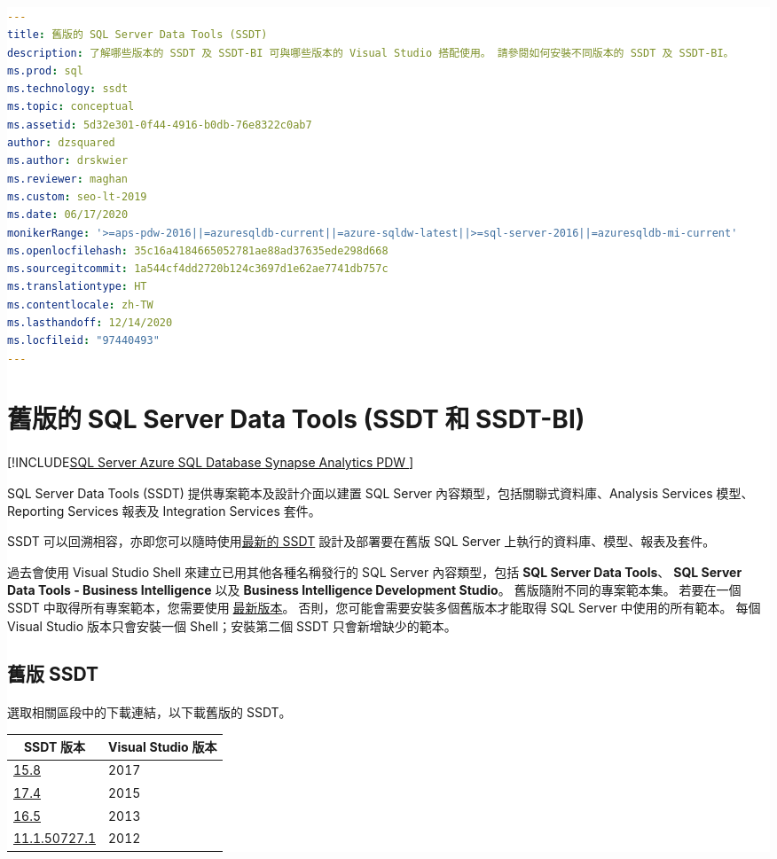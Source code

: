 ```yaml
---
title: 舊版的 SQL Server Data Tools (SSDT)
description: 了解哪些版本的 SSDT 及 SSDT-BI 可與哪些版本的 Visual Studio 搭配使用。 請參閱如何安裝不同版本的 SSDT 及 SSDT-BI。
ms.prod: sql
ms.technology: ssdt
ms.topic: conceptual
ms.assetid: 5d32e301-0f44-4916-b0db-76e8322c0ab7
author: dzsquared
ms.author: drskwier
ms.reviewer: maghan
ms.custom: seo-lt-2019
ms.date: 06/17/2020
monikerRange: '>=aps-pdw-2016||=azuresqldb-current||=azure-sqldw-latest||>=sql-server-2016||=azuresqldb-mi-current'
ms.openlocfilehash: 35c16a4184665052781ae88ad37635ede298d668
ms.sourcegitcommit: 1a544cf4dd2720b124c3697d1e62ae7741db757c
ms.translationtype: HT
ms.contentlocale: zh-TW
ms.lasthandoff: 12/14/2020
ms.locfileid: "97440493"
---
```

# <a name="previous-releases-of-sql-server-data-tools-ssdt-and-ssdt-bi"></a>舊版的 SQL Server Data Tools (SSDT 和 SSDT-BI)

[!INCLUDE[SQL Server Azure SQL Database Synapse Analytics PDW ](../includes/applies-to-version/sql-asdb-asdbmi-asa-pdw.md)]

SQL Server Data Tools (SSDT) 提供專案範本及設計介面以建置 SQL Server 內容類型，包括關聯式資料庫、Analysis Services 模型、Reporting Services 報表及 Integration Services 套件。

SSDT 可以回溯相容，亦即您可以隨時使用[最新的 SSDT](download-sql-server-data-tools-ssdt.md) 設計及部署要在舊版 SQL Server 上執行的資料庫、模型、報表及套件。

過去會使用 Visual Studio Shell 來建立已用其他各種名稱發行的 SQL Server 內容類型，包括 **SQL Server Data Tools**、 **SQL Server Data Tools - Business Intelligence** 以及 **Business Intelligence Development Studio**。 舊版隨附不同的專案範本集。 若要在一個 SSDT 中取得所有專案範本，您需要使用 [最新版本](download-sql-server-data-tools-ssdt.md)。 否則，您可能會需要安裝多個舊版本才能取得 SQL Server 中使用的所有範本。 每個 Visual Studio 版本只會安裝一個 Shell；安裝第二個 SSDT 只會新增缺少的範本。

## <a name="previous-ssdt-releases"></a>舊版 SSDT

選取相關區段中的下載連結，以下載舊版的 SSDT。

| SSDT 版本 | Visual Studio 版本 |
|--------------|-----------------------|
| [15.8](#ssdt-for-visual-studio-vs-2017) | 2017 |
| [17.4](#ssdt-for-visual-studio-vs-2015) | 2015 |
| [16.5](#ssdt-for-visual-studio-vs-2013) | 2013 |
| [11.1.50727.1](#ssdt-for-visual-studio-vs-2012) | 2012 |
